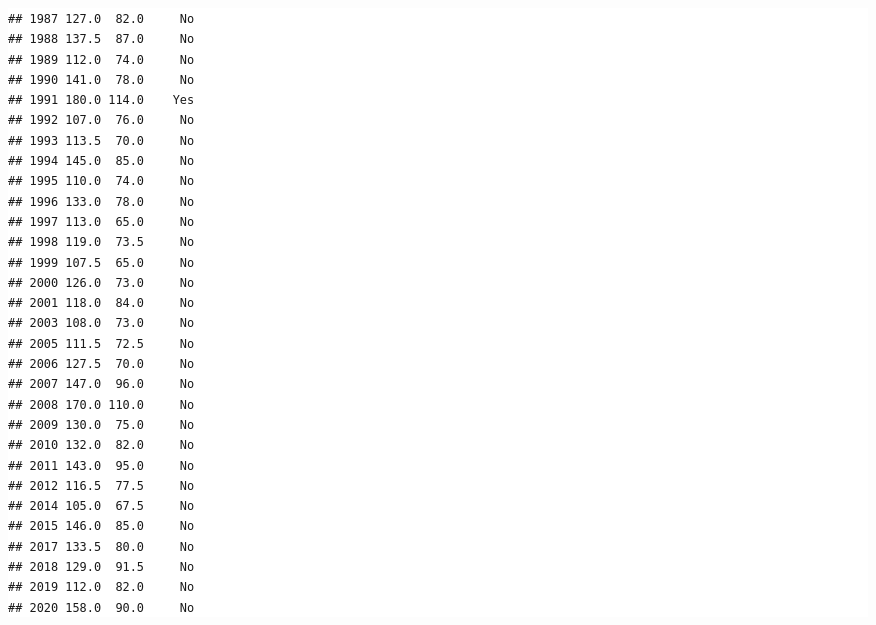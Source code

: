     ## 1987 127.0  82.0     No
    ## 1988 137.5  87.0     No
    ## 1989 112.0  74.0     No
    ## 1990 141.0  78.0     No
    ## 1991 180.0 114.0    Yes
    ## 1992 107.0  76.0     No
    ## 1993 113.5  70.0     No
    ## 1994 145.0  85.0     No
    ## 1995 110.0  74.0     No
    ## 1996 133.0  78.0     No
    ## 1997 113.0  65.0     No
    ## 1998 119.0  73.5     No
    ## 1999 107.5  65.0     No
    ## 2000 126.0  73.0     No
    ## 2001 118.0  84.0     No
    ## 2003 108.0  73.0     No
    ## 2005 111.5  72.5     No
    ## 2006 127.5  70.0     No
    ## 2007 147.0  96.0     No
    ## 2008 170.0 110.0     No
    ## 2009 130.0  75.0     No
    ## 2010 132.0  82.0     No
    ## 2011 143.0  95.0     No
    ## 2012 116.5  77.5     No
    ## 2014 105.0  67.5     No
    ## 2015 146.0  85.0     No
    ## 2017 133.5  80.0     No
    ## 2018 129.0  91.5     No
    ## 2019 112.0  82.0     No
    ## 2020 158.0  90.0     No